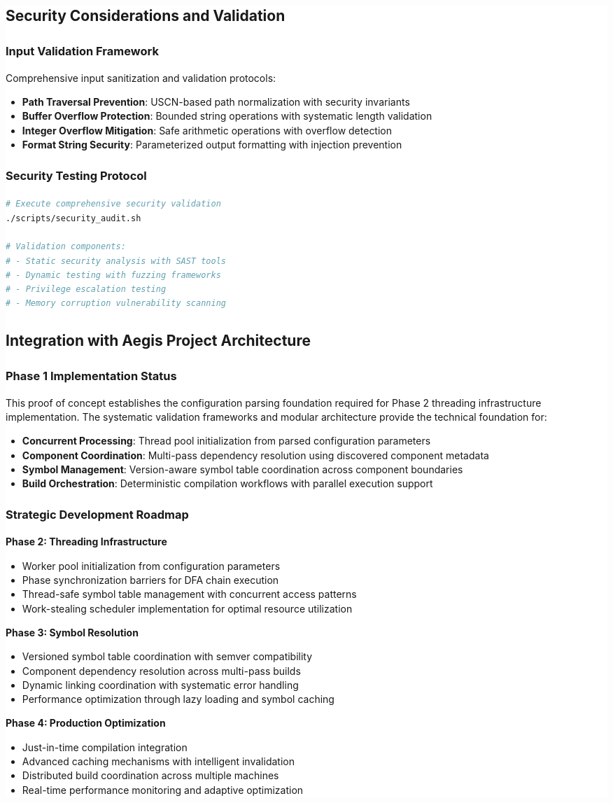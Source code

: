 ## Security Considerations and Validation

### Input Validation Framework

Comprehensive input sanitization and validation protocols:

- **Path Traversal Prevention**: USCN-based path normalization with security invariants
- **Buffer Overflow Protection**: Bounded string operations with systematic length validation
- **Integer Overflow Mitigation**: Safe arithmetic operations with overflow detection
- **Format String Security**: Parameterized output formatting with injection prevention

### Security Testing Protocol

```bash
# Execute comprehensive security validation
./scripts/security_audit.sh

# Validation components:
# - Static security analysis with SAST tools
# - Dynamic testing with fuzzing frameworks
# - Privilege escalation testing
# - Memory corruption vulnerability scanning
```

## Integration with Aegis Project Architecture

### Phase 1 Implementation Status

This proof of concept establishes the configuration parsing foundation required for Phase 2 threading infrastructure implementation. The systematic validation frameworks and modular architecture provide the technical foundation for:

- **Concurrent Processing**: Thread pool initialization from parsed configuration parameters
- **Component Coordination**: Multi-pass dependency resolution using discovered component metadata
- **Symbol Management**: Version-aware symbol table coordination across component boundaries
- **Build Orchestration**: Deterministic compilation workflows with parallel execution support

### Strategic Development Roadmap

**Phase 2: Threading Infrastructure**
- Worker pool initialization from configuration parameters
- Phase synchronization barriers for DFA chain execution
- Thread-safe symbol table management with concurrent access patterns
- Work-stealing scheduler implementation for optimal resource utilization

**Phase 3: Symbol Resolution**
- Versioned symbol table coordination with semver compatibility
- Component dependency resolution across multi-pass builds
- Dynamic linking coordination with systematic error handling
- Performance optimization through lazy loading and symbol caching

**Phase 4: Production Optimization**
- Just-in-time compilation integration
- Advanced caching mechanisms with intelligent invalidation
- Distributed build coordination across multiple machines
- Real-time performance monitoring and adaptive optimization
